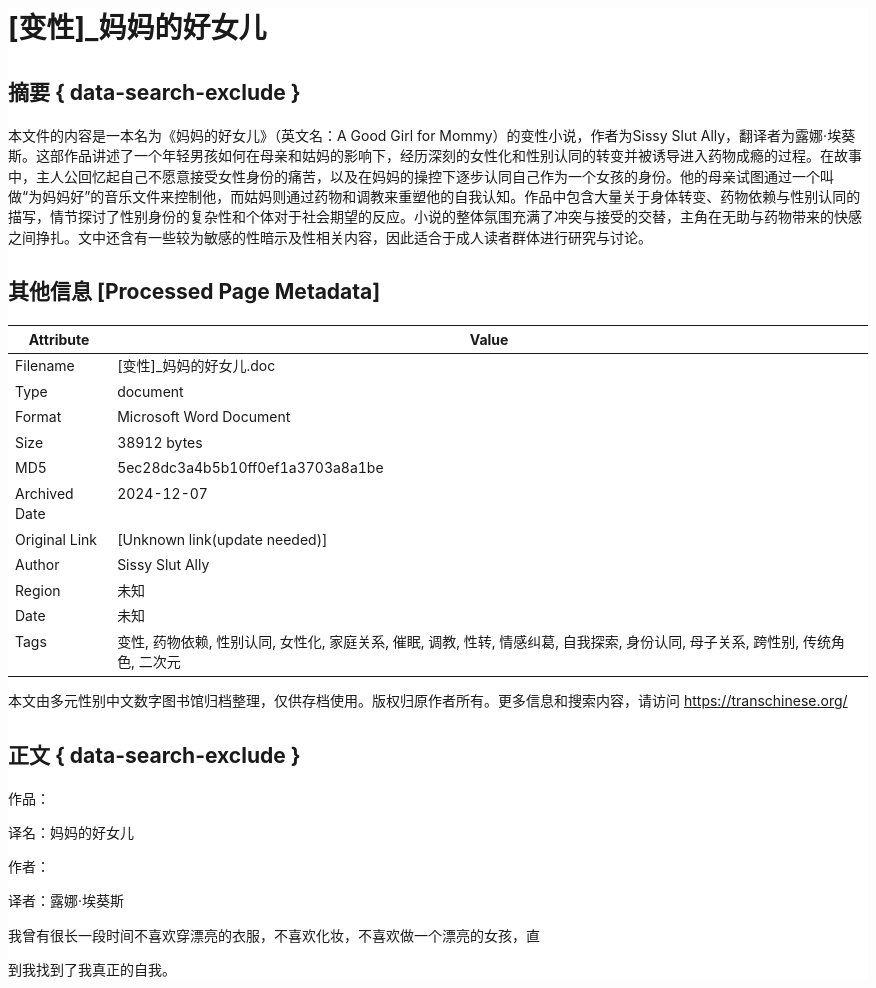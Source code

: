 # [变性]_妈妈的好女儿



## 摘要  { data-search-exclude }


本文件的内容是一本名为《妈妈的好女儿》（英文名：A Good Girl for Mommy）的变性小说，作者为Sissy Slut Ally，翻译者为露娜·埃葵斯。这部作品讲述了一个年轻男孩如何在母亲和姑妈的影响下，经历深刻的女性化和性别认同的转变并被诱导进入药物成瘾的过程。在故事中，主人公回忆起自己不愿意接受女性身份的痛苦，以及在妈妈的操控下逐步认同自己作为一个女孩的身份。他的母亲试图通过一个叫做“为妈妈好”的音乐文件来控制他，而姑妈则通过药物和调教来重塑他的自我认知。作品中包含大量关于身体转变、药物依赖与性别认同的描写，情节探讨了性别身份的复杂性和个体对于社会期望的反应。小说的整体氛围充满了冲突与接受的交替，主角在无助与药物带来的快感之间挣扎。文中还含有一些较为敏感的性暗示及性相关内容，因此适合于成人读者群体进行研究与讨论。



## 其他信息 [Processed Page Metadata]

| Attribute       | Value                                  |
|-----------------|----------------------------------------|
| Filename        | [变性]_妈妈的好女儿.doc                             |
| Type            | document                                 |
| Format          | Microsoft Word Document                               |
| Size            | 38912 bytes                           |
| MD5             | 5ec28dc3a4b5b10ff0ef1a3703a8a1be                                  |
| Archived Date   | 2024-12-07                             |
| Original Link   | [Unknown link(update needed)]                         |
| Author          | Sissy Slut Ally                               |
| Region          | 未知                               |
| Date            | 未知                                 |
| Tags            | 变性, 药物依赖, 性别认同, 女性化, 家庭关系, 催眠, 调教, 性转, 情感纠葛, 自我探索, 身份认同, 母子关系, 跨性别, 传统角色, 二次元                                 |

本文由多元性别中文数字图书馆归档整理，仅供存档使用。版权归原作者所有。更多信息和搜索内容，请访问 <https://transchinese.org/>


## 正文 { data-search-exclude }


作品：

译名：妈妈的好女儿

作者：

译者：露娜·埃葵斯

我曾有很长一段时间不喜欢穿漂亮的衣服，不喜欢化妆，不喜欢做一个漂亮的女孩，直

到我找到了我真正的自我。
